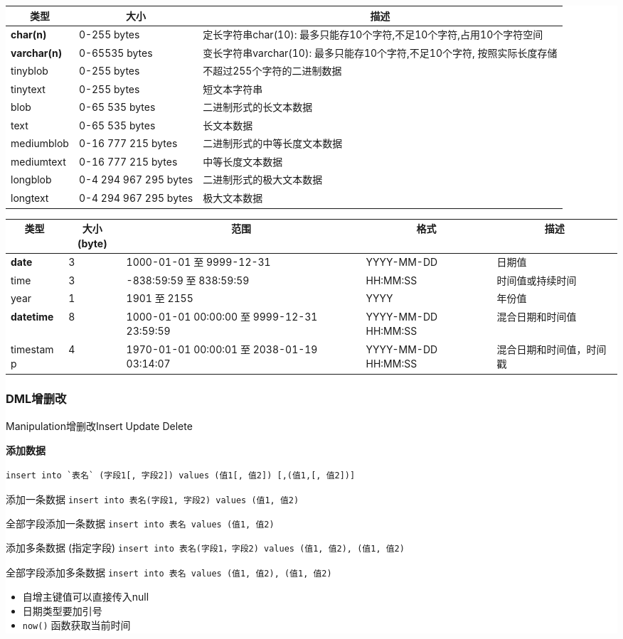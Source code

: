 

| **类型**       | **大小**              | **描述**                                                     |
| -------------- | --------------------- | ------------------------------------------------------------ |
| **char(n)**    | 0-255 bytes           | 定长字符串char(10): 最多只能存10个字符,不足10个字符,占用10个字符空间 |
| **varchar(n)** | 0-65535 bytes         | 变长字符串varchar(10): 最多只能存10个字符,不足10个字符, 按照实际长度存储 |
| tinyblob       | 0-255 bytes           | 不超过255个字符的二进制数据                                  |
| tinytext       | 0-255 bytes           | 短文本字符串                                                 |
| blob           | 0-65 535 bytes        | 二进制形式的长文本数据                                       |
| text           | 0-65 535 bytes        | 长文本数据                                                   |
| mediumblob     | 0-16 777 215 bytes    | 二进制形式的中等长度文本数据                                 |
| mediumtext     | 0-16 777 215 bytes    | 中等长度文本数据                                             |
| longblob       | 0-4 294 967 295 bytes | 二进制形式的极大文本数据                                     |
| longtext       | 0-4 294 967 295 bytes | 极大文本数据                                                 |

| 类型         | 大小(byte) | 范围                                       | 格式                | 描述                     |
| ------------ | ---------- | ------------------------------------------ | ------------------- | ------------------------ |
| **date**     | 3          | 1000-01-01 至  9999-12-31                  | YYYY-MM-DD          | 日期值                   |
| time         | 3          | -838:59:59 至  838:59:59                   | HH:MM:SS            | 时间值或持续时间         |
| year         | 1          | 1901 至 2155                               | YYYY                | 年份值                   |
| **datetime** | 8          | 1000-01-01 00:00:00 至 9999-12-31 23:59:59 | YYYY-MM-DD HH:MM:SS | 混合日期和时间值         |
| timestamp    | 4          | 1970-01-01 00:00:01 至 2038-01-19 03:14:07 | YYYY-MM-DD HH:MM:SS | 混合日期和时间值，时间戳 |



### DML增删改

Manipulation增删改Insert Update Delete



**添加数据**

```mysql
insert into `表名` (字段1[, 字段2]) values (值1[, 值2]) [,(值1,[, 值2])]
```

添加一条数据 `insert into 表名(字段1, 字段2) values (值1, 值2)`

全部字段添加一条数据 `insert into 表名 values (值1, 值2)`

添加多条数据 (指定字段) `insert into 表名(字段1，字段2) values (值1, 值2), (值1, 值2)`

全部字段添加多条数据 `insert into 表名 values (值1, 值2), (值1, 值2)`



- 自增主键值可以直接传入null
- 日期类型要加引号
- `now()` 函数获取当前时间 

